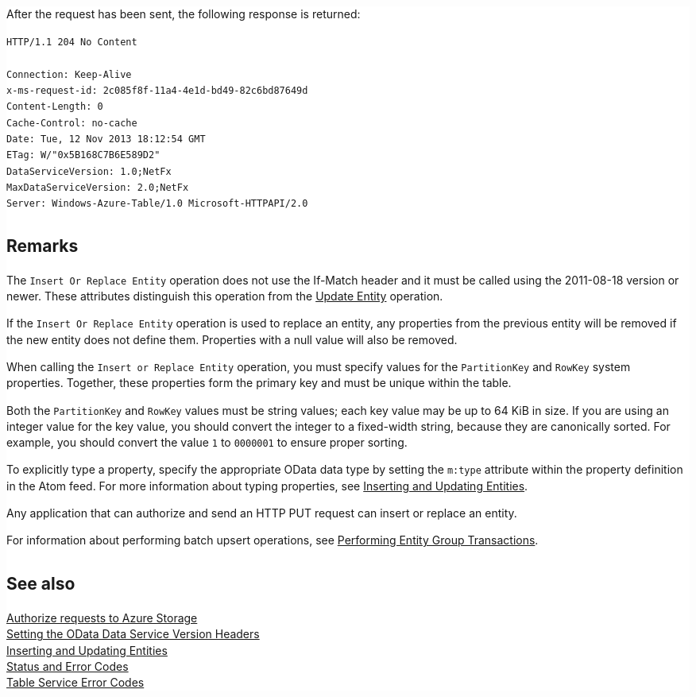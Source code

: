  After the request has been sent, the following response is returned:  
  
```  
HTTP/1.1 204 No Content  
  
Connection: Keep-Alive  
x-ms-request-id: 2c085f8f-11a4-4e1d-bd49-82c6bd87649d  
Content-Length: 0  
Cache-Control: no-cache  
Date: Tue, 12 Nov 2013 18:12:54 GMT  
ETag: W/"0x5B168C7B6E589D2"  
DataServiceVersion: 1.0;NetFx  
MaxDataServiceVersion: 2.0;NetFx  
Server: Windows-Azure-Table/1.0 Microsoft-HTTPAPI/2.0  
```  
  
## Remarks  
 The `Insert Or Replace Entity` operation does not use the If-Match header and it must be called using the 2011-08-18 version or newer. These attributes distinguish this operation from the [Update Entity](Update-Entity2.md) operation.  
  
 If the `Insert Or Replace Entity` operation is used to replace an entity, any properties from the previous entity will be removed if the new entity does not define them. Properties with a null value will also be removed.  
  
 When calling the `Insert or Replace Entity` operation, you must specify values for the `PartitionKey` and `RowKey` system properties. Together, these properties form the primary key and must be unique within the table.  
  
 Both the `PartitionKey` and `RowKey` values must be string values; each key value may be up to 64 KiB in size. If you are using an integer value for the key value, you should convert the integer to a fixed-width string, because they are canonically sorted. For example, you should convert the value `1` to `0000001` to ensure proper sorting.  
  
 To explicitly type a property, specify the appropriate OData data type by setting the `m:type` attribute within the property definition in the Atom feed. For more information about typing properties, see [Inserting and Updating Entities](Inserting-and-Updating-Entities.md).  
  
 Any application that can authorize and send an HTTP PUT request can insert or replace an entity.  
  
 For information about performing batch upsert operations, see [Performing Entity Group Transactions](Performing-Entity-Group-Transactions.md).  
  
## See also  
 [Authorize requests to Azure Storage](authorize-requests-to-azure-storage.md)   
 [Setting the OData Data Service Version Headers](Setting-the-OData-Data-Service-Version-Headers.md)   
 [Inserting and Updating Entities](Inserting-and-Updating-Entities.md)   
 [Status and Error Codes](Status-and-Error-Codes2.md)   
 [Table Service Error Codes](Table-Service-Error-Codes.md)
